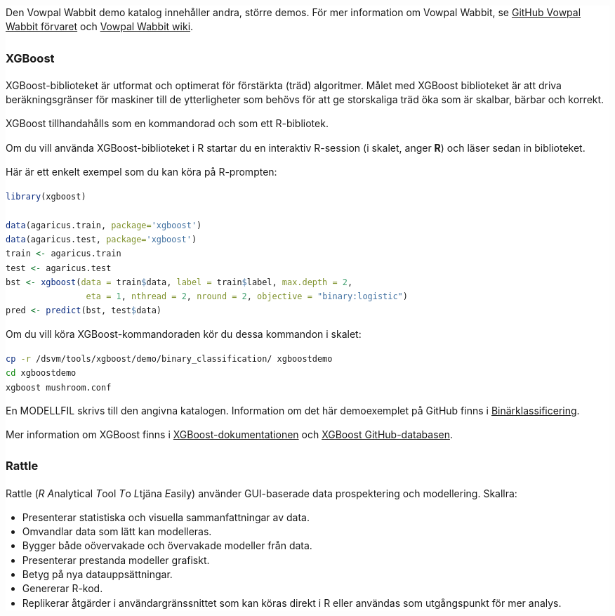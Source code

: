 Den Vowpal Wabbit demo katalog innehåller andra, större demos. För mer information om Vowpal Wabbit, se [GitHub Vowpal Wabbit förvaret](https://github.com/JohnLangford/vowpal_wabbit) och [Vowpal Wabbit wiki](https://github.com/JohnLangford/vowpal_wabbit/wiki).

### <a name="xgboost"></a>XGBoost

XGBoost-biblioteket är utformat och optimerat för förstärkta (träd) algoritmer. Målet med XGBoost biblioteket är att driva beräkningsgränser för maskiner till de ytterligheter som behövs för att ge storskaliga träd öka som är skalbar, bärbar och korrekt.

XGBoost tillhandahålls som en kommandorad och som ett R-bibliotek.

Om du vill använda XGBoost-biblioteket i R startar du en interaktiv R-session (i skalet, anger **R**) och läser sedan in biblioteket.

Här är ett enkelt exempel som du kan köra på R-prompten:

```R
library(xgboost)

data(agaricus.train, package='xgboost')
data(agaricus.test, package='xgboost')
train <- agaricus.train
test <- agaricus.test
bst <- xgboost(data = train$data, label = train$label, max.depth = 2,
                eta = 1, nthread = 2, nround = 2, objective = "binary:logistic")
pred <- predict(bst, test$data)
```

Om du vill köra XGBoost-kommandoraden kör du dessa kommandon i skalet:

```bash
cp -r /dsvm/tools/xgboost/demo/binary_classification/ xgboostdemo
cd xgboostdemo
xgboost mushroom.conf
```

En MODELLFIL skrivs till den angivna katalogen. Information om det här demoexemplet på GitHub finns i [Binärklassificering](https://github.com/dmlc/xgboost/tree/master/demo/binary_classification).

Mer information om XGBoost finns i [XGBoost-dokumentationen](https://xgboost.readthedocs.org/en/latest/) och [XGBoost GitHub-databasen](https://github.com/dmlc/xgboost).

### <a name="rattle"></a>Rattle

Rattle (*R* *A*nalytical *T*ool *T*o *L*tjäna *E*asily) använder GUI-baserade data prospektering och modellering. Skallra:
- Presenterar statistiska och visuella sammanfattningar av data.
- Omvandlar data som lätt kan modelleras.
- Bygger både oövervakade och övervakade modeller från data.
- Presenterar prestanda modeller grafiskt.
- Betyg på nya datauppsättningar.
- Genererar R-kod.
- Replikerar åtgärder i användargränssnittet som kan köras direkt i R eller användas som utgångspunkt för mer analys.
